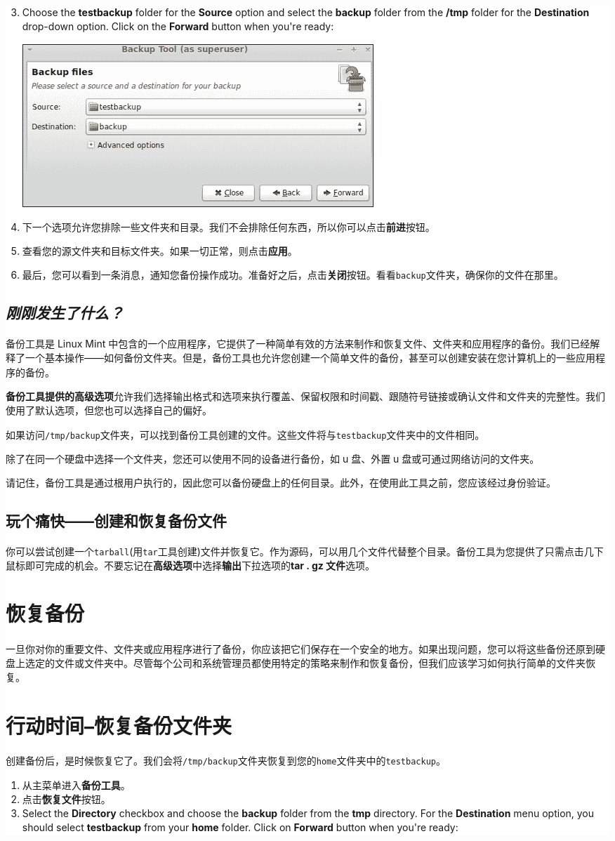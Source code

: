 3.  Choose the **testbackup** folder for the **Source** option and select the **backup** folder from the **/tmp** folder for the **Destination** drop-down option. Click on the **Forward** button when you're ready:

    ![Time for action – making a backup of a specific folder](img/9601_08_04.jpg)

4.  下一个选项允许您排除一些文件夹和目录。我们不会排除任何东西，所以你可以点击**前进**按钮。
5.  查看您的源文件夹和目标文件夹。如果一切正常，则点击**应用**。
6.  最后，您可以看到一条消息，通知您备份操作成功。准备好之后，点击**关闭**按钮。看看`backup`文件夹，确保你的文件在那里。

## *刚刚发生了什么？*

备份工具是 Linux Mint 中包含的一个应用程序，它提供了一种简单有效的方法来制作和恢复文件、文件夹和应用程序的备份。我们已经解释了一个基本操作——如何备份文件夹。但是，备份工具也允许您创建一个简单文件的备份，甚至可以创建安装在您计算机上的一些应用程序的备份。

**备份工具提供的高级选项**允许我们选择输出格式和选项来执行覆盖、保留权限和时间戳、跟随符号链接或确认文件和文件夹的完整性。我们使用了默认选项，但您也可以选择自己的偏好。

如果访问`/tmp/backup`文件夹，可以找到备份工具创建的文件。这些文件将与`testbackup`文件夹中的文件相同。

除了在同一个硬盘中选择一个文件夹，您还可以使用不同的设备进行备份，如 u 盘、外置 u 盘或可通过网络访问的文件夹。

请记住，备份工具是通过根用户执行的，因此您可以备份硬盘上的任何目录。此外，在使用此工具之前，您应该经过身份验证。

## 玩个痛快——创建和恢复备份文件

你可以尝试创建一个`tarball`(用`tar`工具创建)文件并恢复它。作为源码，可以用几个文件代替整个目录。备份工具为您提供了只需点击几下鼠标即可完成的机会。不要忘记在**高级选项**中选择**输出**下拉选项的**tar . gz 文件**选项。

# 恢复备份

一旦你对你的重要文件、文件夹或应用程序进行了备份，你应该把它们保存在一个安全的地方。如果出现问题，您可以将这些备份还原到硬盘上选定的文件或文件夹中。尽管每个公司和系统管理员都使用特定的策略来制作和恢复备份，但我们应该学习如何执行简单的文件夹恢复。

# 行动时间–恢复备份文件夹

创建备份后，是时候恢复它了。我们会将`/tmp/backup`文件夹恢复到您的`home`文件夹中的`testbackup`。

1.  从主菜单进入**备份工具**。
2.  点击**恢复文件**按钮。
3.  Select the **Directory** checkbox and choose the **backup** folder from the **tmp** directory. For the **Destination** menu option, you should select **testbackup** from your **home** folder. Click on **Forward** button when you're ready:
